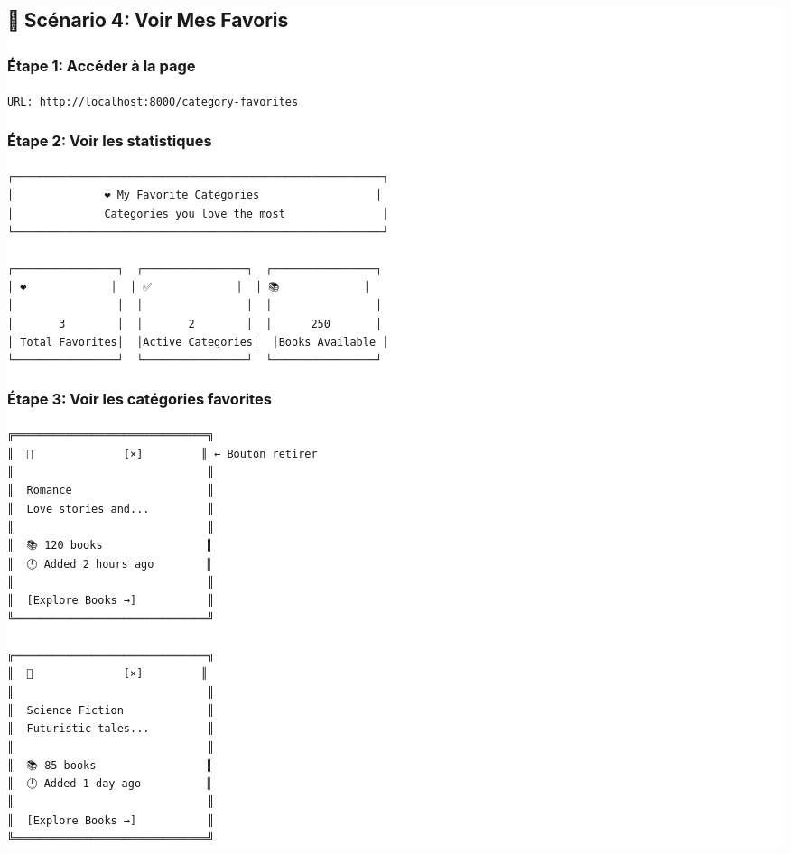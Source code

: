 ## 🌟 Scénario 4: Voir Mes Favoris

### Étape 1: Accéder à la page

```
URL: http://localhost:8000/category-favorites
```

### Étape 2: Voir les statistiques

```
┌─────────────────────────────────────────────────────────┐
│              ❤️ My Favorite Categories                  │
│              Categories you love the most               │
└─────────────────────────────────────────────────────────┘

┌────────────────┐  ┌────────────────┐  ┌────────────────┐
│ ❤️             │  │ ✅             │  │ 📚             │
│                │  │                │  │                │
│       3        │  │       2        │  │      250       │
│ Total Favorites│  │Active Categories│  │Books Available │
└────────────────┘  └────────────────┘  └────────────────┘
```

### Étape 3: Voir les catégories favorites

```
╔══════════════════════════════╗
║  📖              [×]         ║ ← Bouton retirer
║                              ║
║  Romance                     ║
║  Love stories and...         ║
║                              ║
║  📚 120 books                ║
║  🕐 Added 2 hours ago        ║
║                              ║
║  [Explore Books →]           ║
╚══════════════════════════════╝

╔══════════════════════════════╗
║  🚀              [×]         ║
║                              ║
║  Science Fiction             ║
║  Futuristic tales...         ║
║                              ║
║  📚 85 books                 ║
║  🕐 Added 1 day ago          ║
║                              ║
║  [Explore Books →]           ║
╚══════════════════════════════╝
```
